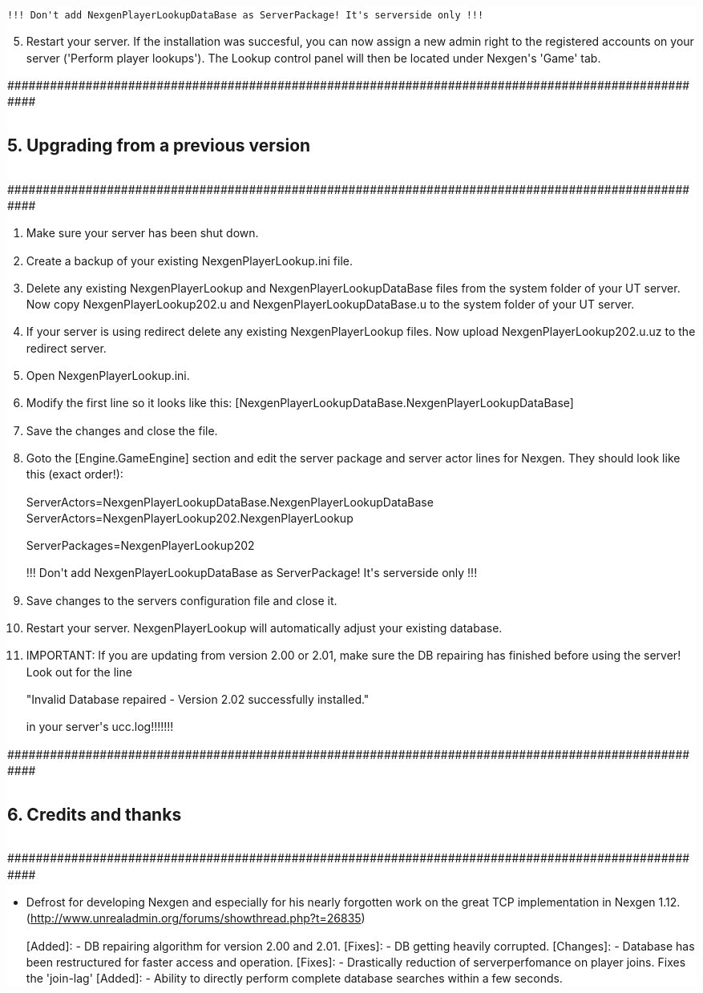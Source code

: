     !!! Don't add NexgenPlayerLookupDataBase as ServerPackage! It's serverside only !!!

 5. Restart your server. If the installation was succesful, you can now assign a new admin right
    to the registered accounts on your server ('Perform player lookups'). The Lookup control panel
    will then be located under Nexgen's 'Game' tab.


####################################################################################################
##
##  5. Upgrading from a previous version
##
####################################################################################################
 1. Make sure your server has been shut down.
 
 2. Create a backup of your existing NexgenPlayerLookup.ini file.

 3. Delete any existing NexgenPlayerLookup and NexgenPlayerLookupDataBase files from the system
    folder of your UT server. Now copy NexgenPlayerLookup202.u and NexgenPlayerLookupDataBase.u
    to the system folder of your UT server.

 4. If your server is using redirect delete any existing NexgenPlayerLookup files.
    Now upload NexgenPlayerLookup202.u.uz to the redirect server.

 5. Open NexgenPlayerLookup.ini.

 6. Modify the first line so it looks like this: [NexgenPlayerLookupDataBase.NexgenPlayerLookupDataBase]

 7. Save the changes and close the file.

 8. Goto the [Engine.GameEngine] section and edit the server package and
    server actor lines for Nexgen. They should look like this (exact order!):

      ServerActors=NexgenPlayerLookupDataBase.NexgenPlayerLookupDataBase
      ServerActors=NexgenPlayerLookup202.NexgenPlayerLookup

      ServerPackages=NexgenPlayerLookup202
      
    !!! Don't add NexgenPlayerLookupDataBase as ServerPackage! It's serverside only !!!

 9. Save changes to the servers configuration file and close it.

 10. Restart your server. NexgenPlayerLookup will automatically adjust your existing database.
 
 11. IMPORTANT: If you are updating from version 2.00 or 2.01, make sure the DB repairing has
     finished before using the server! Look out for the line

     "Invalid Database repaired - Version 2.02 successfully installed."
     
     in your server's ucc.log!!!!!!!


####################################################################################################
##
##  6. Credits and thanks
##
####################################################################################################
- Defrost for developing Nexgen and especially for his nearly forgotten work on the great TCP
  implementation in Nexgen 1.12. (http://www.unrealadmin.org/forums/showthread.php?t=26835)
  

  [Added]:    - DB repairing algorithm for version 2.00 and 2.01.
  [Fixes]:    - DB getting heavily corrupted.
  [Changes]:   - Database has been restructured for faster access and operation.
  [Fixes]:     - Drastically reduction of serverperfomance on player joins. Fixes the 'join-lag'
  [Added]:     - Ability to directly perform complete database searches within a few seconds.